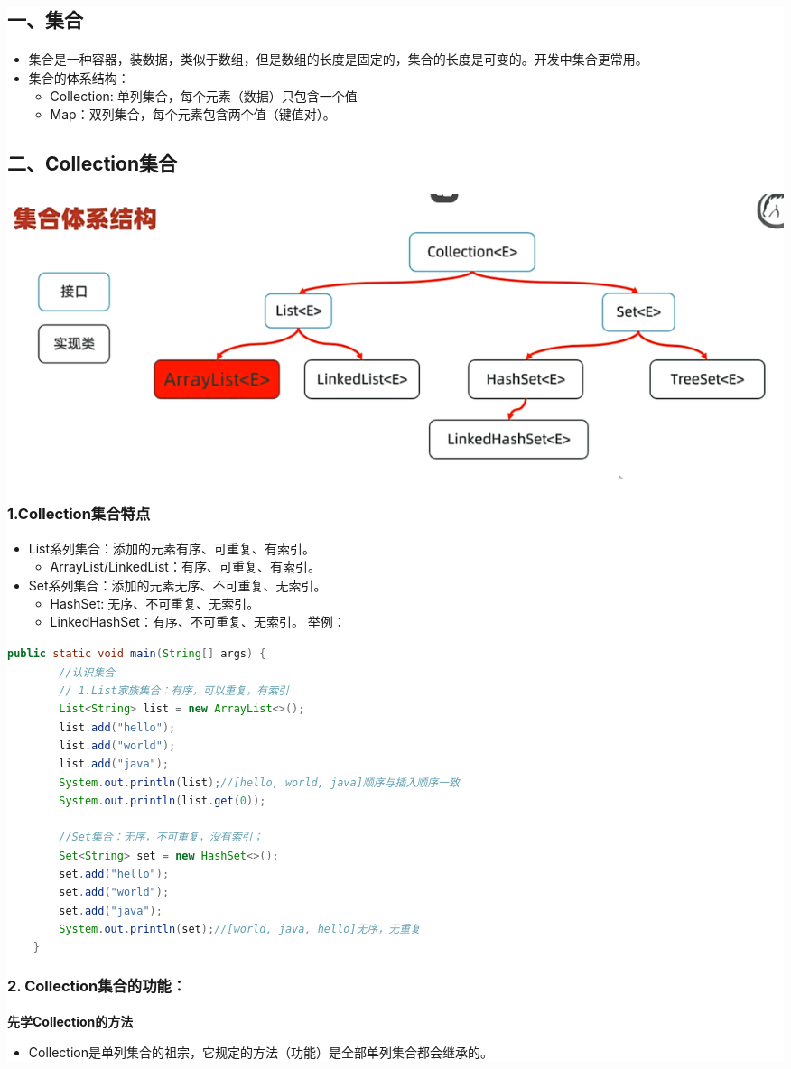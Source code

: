 ## 一、集合
* 集合是一种容器，装数据，类似于数组，但是数组的长度是固定的，集合的长度是可变的。开发中集合更常用。
* 集合的体系结构：
  * Collection: 单列集合，每个元素（数据）只包含一个值
  * Map：双列集合，每个元素包含两个值（键值对）。
## 二、Collection集合
![1747118456051](image/集合/1747118456051.png)
### 1.Collection集合特点
* List系列集合：添加的元素有序、可重复、有索引。
  * ArrayList/LinkedList：有序、可重复、有索引。
* Set系列集合：添加的元素无序、不可重复、无索引。
  * HashSet:  无序、不可重复、无索引。
  * LinkedHashSet：有序、不可重复、无索引。
举例：
```java
public static void main(String[] args) {
        //认识集合
        // 1.List家族集合：有序，可以重复，有索引
        List<String> list = new ArrayList<>();
        list.add("hello");
        list.add("world");
        list.add("java");
        System.out.println(list);//[hello, world, java]顺序与插入顺序一致
        System.out.println(list.get(0));

        //Set集合：无序，不可重复，没有索引；
        Set<String> set = new HashSet<>();
        set.add("hello");
        set.add("world");
        set.add("java");
        System.out.println(set);//[world, java, hello]无序，无重复
    }
```
### 2. Collection集合的功能：
**先学Collection的方法**
* Collection是单列集合的祖宗，它规定的方法（功能）是全部单列集合都会继承的。